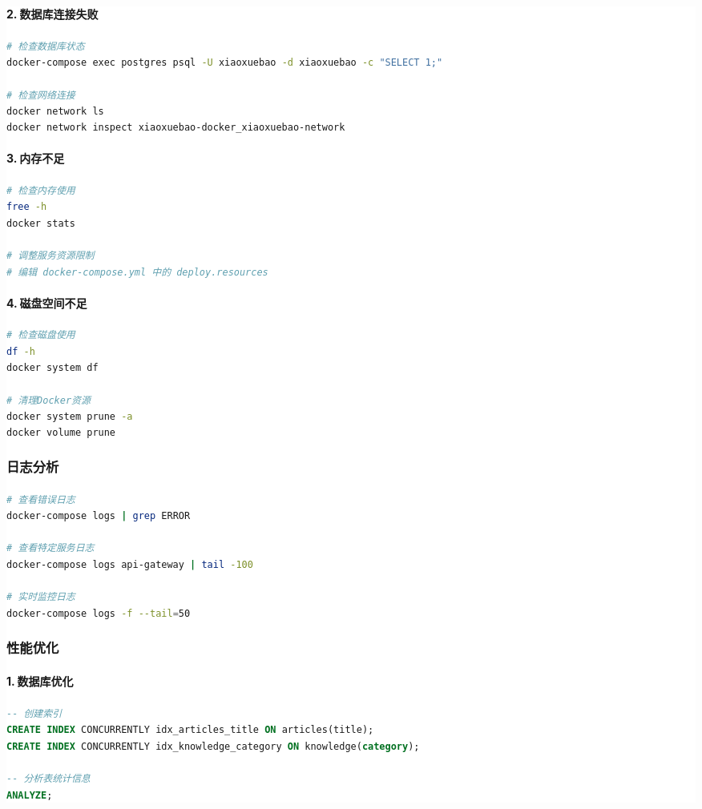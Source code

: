 #### 2. 数据库连接失败

```bash
# 检查数据库状态
docker-compose exec postgres psql -U xiaoxuebao -d xiaoxuebao -c "SELECT 1;"

# 检查网络连接
docker network ls
docker network inspect xiaoxuebao-docker_xiaoxuebao-network
```

#### 3. 内存不足

```bash
# 检查内存使用
free -h
docker stats

# 调整服务资源限制
# 编辑 docker-compose.yml 中的 deploy.resources
```

#### 4. 磁盘空间不足

```bash
# 检查磁盘使用
df -h
docker system df

# 清理Docker资源
docker system prune -a
docker volume prune
```

### 日志分析

```bash
# 查看错误日志
docker-compose logs | grep ERROR

# 查看特定服务日志
docker-compose logs api-gateway | tail -100

# 实时监控日志
docker-compose logs -f --tail=50
```

### 性能优化

#### 1. 数据库优化

```sql
-- 创建索引
CREATE INDEX CONCURRENTLY idx_articles_title ON articles(title);
CREATE INDEX CONCURRENTLY idx_knowledge_category ON knowledge(category);

-- 分析表统计信息
ANALYZE;
```
